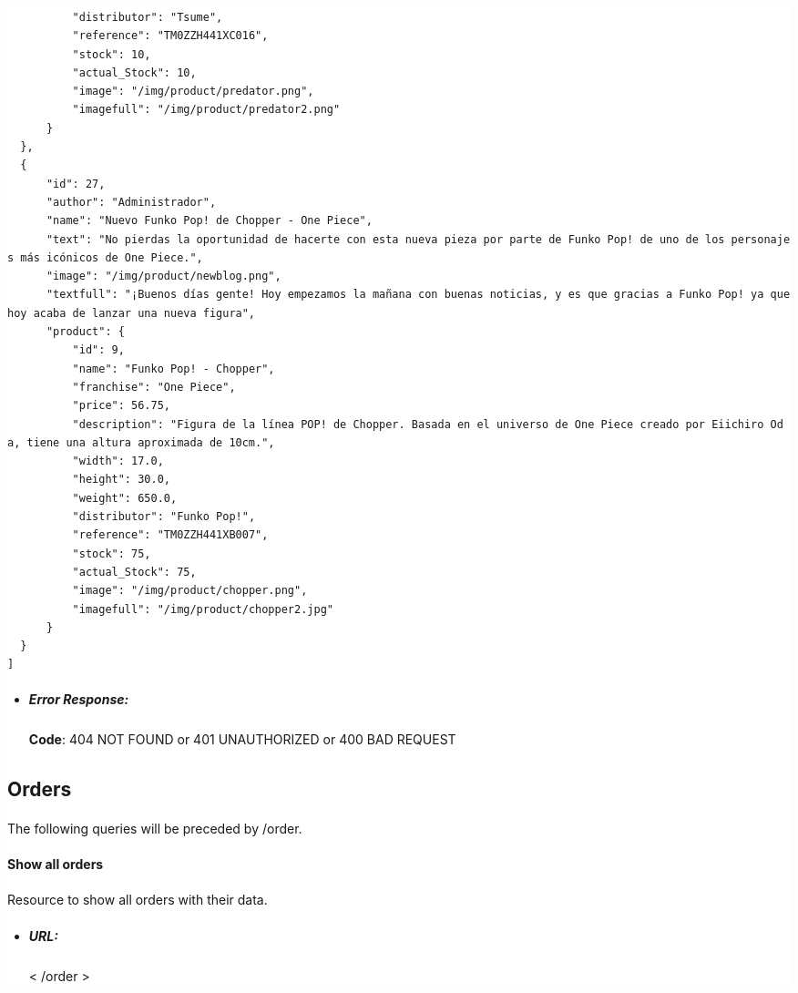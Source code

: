   ```
            "distributor": "Tsume",
            "reference": "TM0ZZH441XC016",
            "stock": 10,
            "actual_Stock": 10,
            "image": "/img/product/predator.png",
            "imagefull": "/img/product/predator2.png"
        }
    },
    {
        "id": 27,
        "author": "Administrador",
        "name": "Nuevo Funko Pop! de Chopper - One Piece",
        "text": "No pierdas la oportunidad de hacerte con esta nueva pieza por parte de Funko Pop! de uno de los personajes más icónicos de One Piece.",
        "image": "/img/product/newblog.png",
        "textfull": "¡Buenos días gente! Hoy empezamos la mañana con buenas noticias, y es que gracias a Funko Pop! ya que hoy acaba de lanzar una nueva figura",
        "product": {
            "id": 9,
            "name": "Funko Pop! - Chopper",
            "franchise": "One Piece",
            "price": 56.75,
            "description": "Figura de la línea POP! de Chopper. Basada en el universo de One Piece creado por Eiichiro Oda, tiene una altura aproximada de 10cm.",
            "width": 17.0,
            "height": 30.0,
            "weight": 650.0,
            "distributor": "Funko Pop!",
            "reference": "TM0ZZH441XB007",
            "stock": 75,
            "actual_Stock": 75,
            "image": "/img/product/chopper.png",
            "imagefull": "/img/product/chopper2.jpg"
        }
    }
  ]
  ```
  
* ##### Error Response:

	**Code**: 404 NOT FOUND or 401 UNAUTHORIZED or 400 BAD REQUEST  
  
## Orders

The following queries will be preceded by /order.

#### Show all orders

Resource to show all orders with their data.

* ##### URL:

	< /order >
